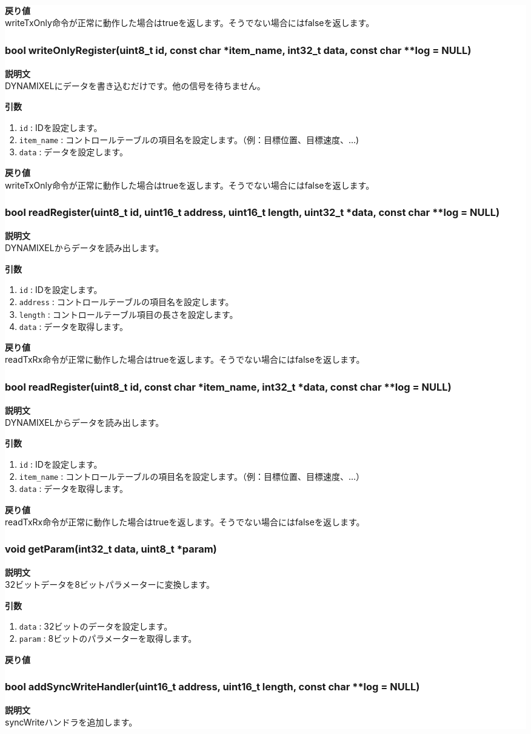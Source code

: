 **戻り値**  
writeTxOnly命令が正常に動作した場合はtrueを返します。そうでない場合にはfalseを返します。  

### bool writeOnlyRegister(uint8_t id, const char *item_name, int32_t data, const char **log = NULL)
**説明文**  
DYNAMIXELにデータを書き込むだけです。他の信号を待ちません。  

**引数**  
1. `id` : IDを設定します。
1. `item_name` : コントロールテーブルの項目名を設定します。（例：目標位置、目標速度、...)
1. `data` : データを設定します。  

**戻り値**  
writeTxOnly命令が正常に動作した場合はtrueを返します。そうでない場合にはfalseを返します。  

### bool readRegister(uint8_t id, uint16_t address, uint16_t length, uint32_t *data, const char **log = NULL)
**説明文**  
DYNAMIXELからデータを読み出します。  

**引数**  
1. `id` : IDを設定します。
1. `address` : コントロールテーブルの項目名を設定します。
1. `length` : コントロールテーブル項目の長さを設定します。
1. `data` : データを取得します。  

**戻り値**  
readTxRx命令が正常に動作した場合はtrueを返します。そうでない場合にはfalseを返します。  

### bool readRegister(uint8_t id, const char *item_name, int32_t *data, const char **log = NULL)
**説明文**  
DYNAMIXELからデータを読み出します。  

**引数**  
1. `id` : IDを設定します。
1. `item_name` : コントロールテーブルの項目名を設定します。（例：目標位置、目標速度、...）
1. `data` : データを取得します。  

**戻り値**  
readTxRx命令が正常に動作した場合はtrueを返します。そうでない場合にはfalseを返します。  

### void getParam(int32_t data, uint8_t *param)
**説明文**  
32ビットデータを8ビットパラメーターに変換します。

**引数**  
1. `data` : 32ビットのデータを設定します。
1. `param` : 8ビットのパラメーターを取得します。  

**戻り値**  

### bool addSyncWriteHandler(uint16_t address, uint16_t length, const char **log = NULL)
**説明文**   
syncWriteハンドラを追加します。
